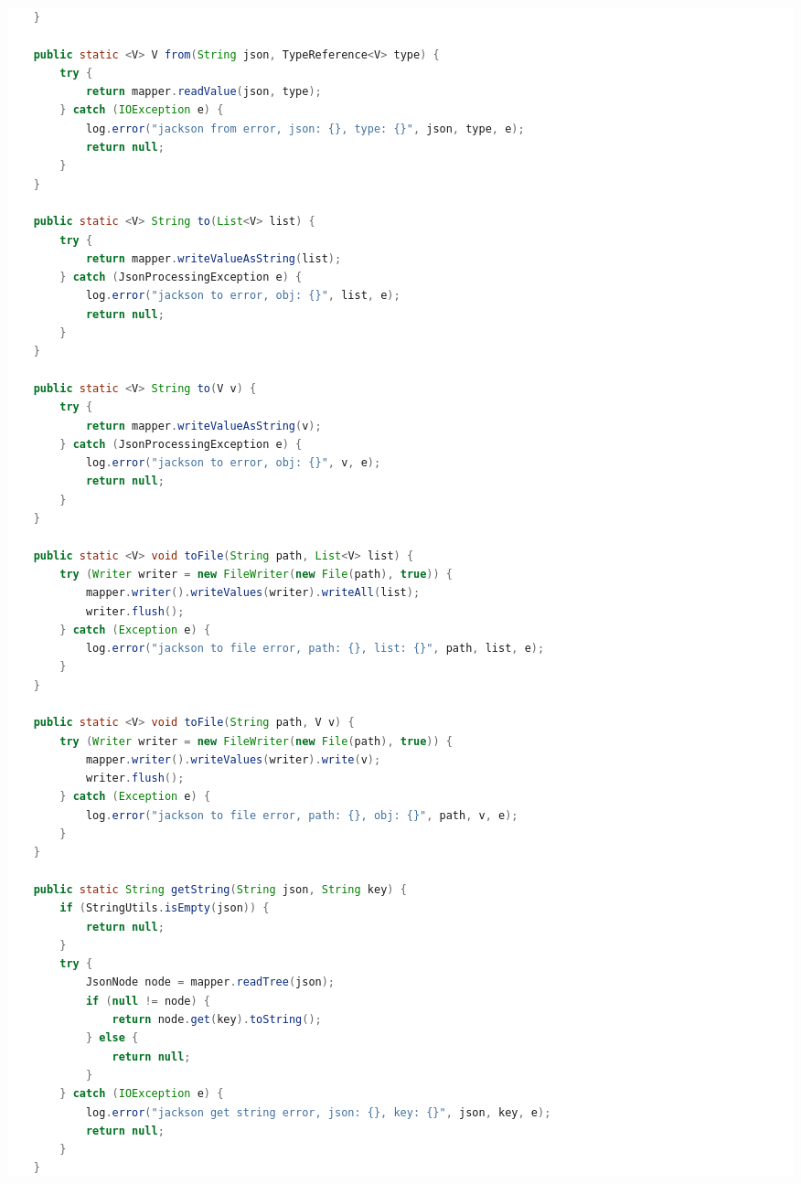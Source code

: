 ```java
    }

    public static <V> V from(String json, TypeReference<V> type) {
        try {
            return mapper.readValue(json, type);
        } catch (IOException e) {
            log.error("jackson from error, json: {}, type: {}", json, type, e);
            return null;
        }
    }

    public static <V> String to(List<V> list) {
        try {
            return mapper.writeValueAsString(list);
        } catch (JsonProcessingException e) {
            log.error("jackson to error, obj: {}", list, e);
            return null;
        }
    }

    public static <V> String to(V v) {
        try {
            return mapper.writeValueAsString(v);
        } catch (JsonProcessingException e) {
            log.error("jackson to error, obj: {}", v, e);
            return null;
        }
    }

    public static <V> void toFile(String path, List<V> list) {
        try (Writer writer = new FileWriter(new File(path), true)) {
            mapper.writer().writeValues(writer).writeAll(list);
            writer.flush();
        } catch (Exception e) {
            log.error("jackson to file error, path: {}, list: {}", path, list, e);
        }
    }

    public static <V> void toFile(String path, V v) {
        try (Writer writer = new FileWriter(new File(path), true)) {
            mapper.writer().writeValues(writer).write(v);
            writer.flush();
        } catch (Exception e) {
            log.error("jackson to file error, path: {}, obj: {}", path, v, e);
        }
    }

    public static String getString(String json, String key) {
        if (StringUtils.isEmpty(json)) {
            return null;
        }
        try {
            JsonNode node = mapper.readTree(json);
            if (null != node) {
                return node.get(key).toString();
            } else {
                return null;
            }
        } catch (IOException e) {
            log.error("jackson get string error, json: {}, key: {}", json, key, e);
            return null;
        }
    }
```